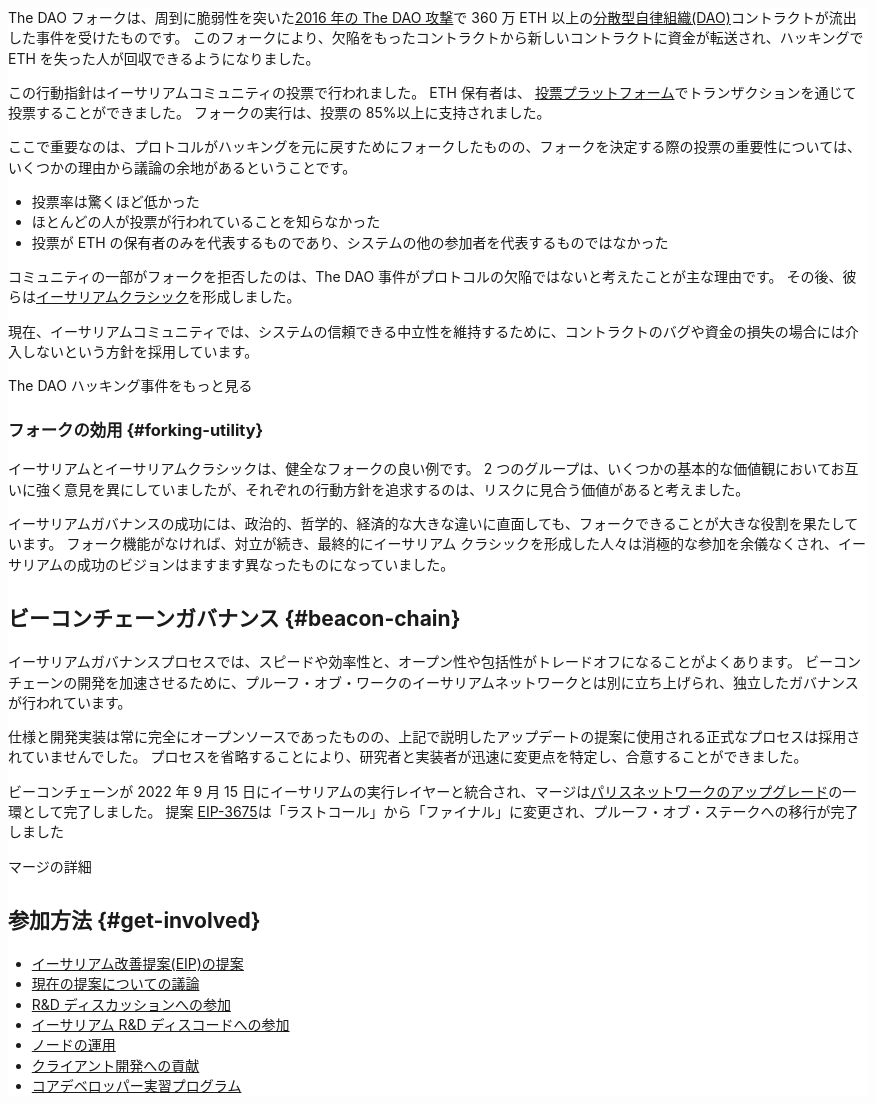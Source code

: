 The DAO フォークは、周到に脆弱性を突いた[2016 年の The DAO 攻撃](https://www.coindesk.com/understanding-dao-hack-journalists)で 360 万 ETH 以上の[分散型自律組織(DAO)](/glossary/#dao)コントラクトが流出した事件を受けたものです。 このフォークにより、欠陥をもったコントラクトから新しいコントラクトに資金が転送され、ハッキングで ETH を失った人が回収できるようになりました。

この行動指針はイーサリアムコミュニティの投票で行われました。 ETH 保有者は、 [投票プラットフォーム](http://v1.carbonvote.com/)でトランザクションを通じて投票することができました。 フォークの実行は、投票の 85%以上に支持されました。

ここで重要なのは、プロトコルがハッキングを元に戻すためにフォークしたものの、フォークを決定する際の投票の重要性については、いくつかの理由から議論の余地があるということです。

- 投票率は驚くほど低かった
- ほとんどの人が投票が行われていることを知らなかった
- 投票が ETH の保有者のみを代表するものであり、システムの他の参加者を代表するものではなかった

コミュニティの一部がフォークを拒否したのは、The DAO 事件がプロトコルの欠陥ではないと考えたことが主な理由です。 その後、彼らは[イーサリアムクラシック](https://ethereumclassic.org/)を形成しました。

現在、イーサリアムコミュニティでは、システムの信頼できる中立性を維持するために、コントラクトのバグや資金の損失の場合には介入しないという方針を採用しています。

The DAO ハッキング事件をもっと見る

<YouTube id="rNeLuBOVe8A" />

<Divider />

### フォークの効用 {#forking-utility}

イーサリアムとイーサリアムクラシックは、健全なフォークの良い例です。 2 つのグループは、いくつかの基本的な価値観においてお互いに強く意見を異にしていましたが、それぞれの行動方針を追求するのは、リスクに見合う価値があると考えました。

イーサリアムガバナンスの成功には、政治的、哲学的、経済的な大きな違いに直面しても、フォークできることが大きな役割を果たしています。 フォーク機能がなければ、対立が続き、最終的にイーサリアム クラシックを形成した人々は消極的な参加を余儀なくされ、イーサリアムの成功のビジョンはますます異なったものになっていました。

<Divider />

## ビーコンチェーンガバナンス {#beacon-chain}

イーサリアムガバナンスプロセスでは、スピードや効率性と、オープン性や包括性がトレードオフになることがよくあります。 ビーコンチェーンの開発を加速させるために、プルーフ・オブ・ワークのイーサリアムネットワークとは別に立ち上げられ、独立したガバナンスが行われています。

仕様と開発実装は常に完全にオープンソースであったものの、上記で説明したアップデートの提案に使用される正式なプロセスは採用されていませんでした。 プロセスを省略することにより、研究者と実装者が迅速に変更点を特定し、合意することができました。

ビーコンチェーンが 2022 年 9 月 15 日にイーサリアムの実行レイヤーと統合され、マージは[パリスネットワークのアップグレード](/history/#paris)の一環として完了しました。 提案 [EIP-3675](https://eips.ethereum.org/EIPS/eip-3675)は「ラストコール」から「ファイナル」に変更され、プルーフ・オブ・ステークへの移行が完了しました

<ButtonLink to="/roadmap/merge/">
  マージの詳細
</ButtonLink>

<Divider />

## 参加方法 {#get-involved}

- [イーサリアム改善提案(EIP)の提案](/eips/#participate)
- [現在の提案についての議論](https://ethereum-magicians.org/)
- [R&D ディスカッションへの参加](https://ethresear.ch/)
- [イーサリアム R&D ディスコードへの参加](https://discord.gg/mncqtgVSVw)
- [ノードの運用](/developers/docs/nodes-and-clients/run-a-node/)
- [クライアント開発への貢献](/developers/docs/nodes-and-clients/#execution-clients)
- [コアデベロッパー実習プログラム](https://blog.ethereum.org/2021/09/06/core-dev-apprenticeship-second-cohort/)
